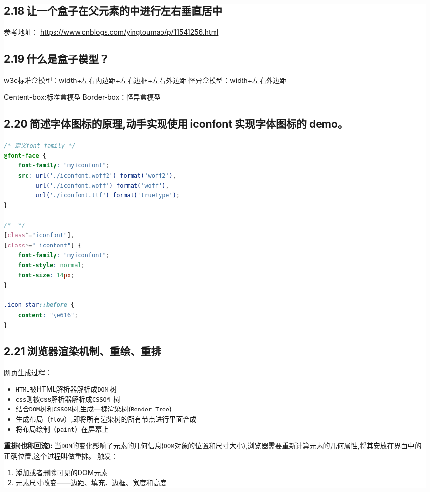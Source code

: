 ## 2.18 让一个盒子在父元素的中进行左右垂直居中

参考地址： https://www.cnblogs.com/yingtoumao/p/11541256.html



## 2.19 什么是盒子模型？

w3c标准盒模型：width+左右内边距+左右边框+左右外边距
怪异盒模型：width+左右外边距

Centent-box:标准盒模型
Border-box：怪异盒模型

## 2.20 简述字体图标的原理,动手实现使用 iconfont 实现字体图标的 demo。 

```css
/* 定义font-family */
@font-face {
    font-family: "myiconfont";
    src: url('./iconfont.woff2') format('woff2'),
         url('./iconfont.woff') format('woff'),
         url('./iconfont.ttf') format('truetype');
}

/*  */
[class^="iconfont"],
[class*=" iconfont"] {
    font-family: "myiconfont";
    font-style: normal;
    font-size: 14px;
}

.icon-star::before {
    content: "\e616";
}

```

## 2.21 浏览器渲染机制、重绘、重排

网页生成过程：

- `HTML`被HTML解析器解析成`DOM` 树
- `css`则被css解析器解析成`CSSOM `树
- 结合`DOM`树和`CSSOM`树,生成一棵渲染树(`Render Tree`)
- 生成布局（`flow`）,即将所有渲染树的所有节点进行平面合成
- 将布局绘制（`paint`）在屏幕上

**重排(也称回流):** 当`DOM`的变化影响了元素的几何信息(`DOM`对象的位置和尺寸大小),浏览器需要重新计算元素的几何属性,将其安放在界面中的正确位置,这个过程叫做重排。 触发：

1. 添加或者删除可见的DOM元素
2. 元素尺寸改变——边距、填充、边框、宽度和高度
